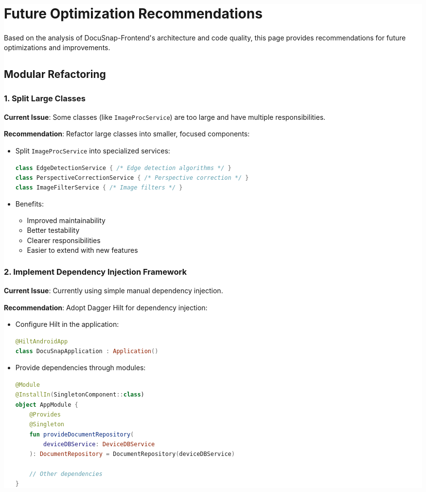 # Future Optimization Recommendations

Based on the analysis of DocuSnap-Frontend's architecture and code quality, this page provides recommendations for future optimizations and improvements.

## Modular Refactoring

### 1. Split Large Classes

**Current Issue**: Some classes (like `ImageProcService`) are too large and have multiple responsibilities.

**Recommendation**: Refactor large classes into smaller, focused components:

- Split `ImageProcService` into specialized services:
  ```kotlin
  class EdgeDetectionService { /* Edge detection algorithms */ }
  class PerspectiveCorrectionService { /* Perspective correction */ }
  class ImageFilterService { /* Image filters */ }
  ```

- Benefits:
  - Improved maintainability
  - Better testability
  - Clearer responsibilities
  - Easier to extend with new features

### 2. Implement Dependency Injection Framework

**Current Issue**: Currently using simple manual dependency injection.

**Recommendation**: Adopt Dagger Hilt for dependency injection:

- Configure Hilt in the application:
  ```kotlin
  @HiltAndroidApp
  class DocuSnapApplication : Application()
  ```

- Provide dependencies through modules:
  ```kotlin
  @Module
  @InstallIn(SingletonComponent::class)
  object AppModule {
      @Provides
      @Singleton
      fun provideDocumentRepository(
          deviceDBService: DeviceDBService
      ): DocumentRepository = DocumentRepository(deviceDBService)
      
      // Other dependencies
  }
  ```
